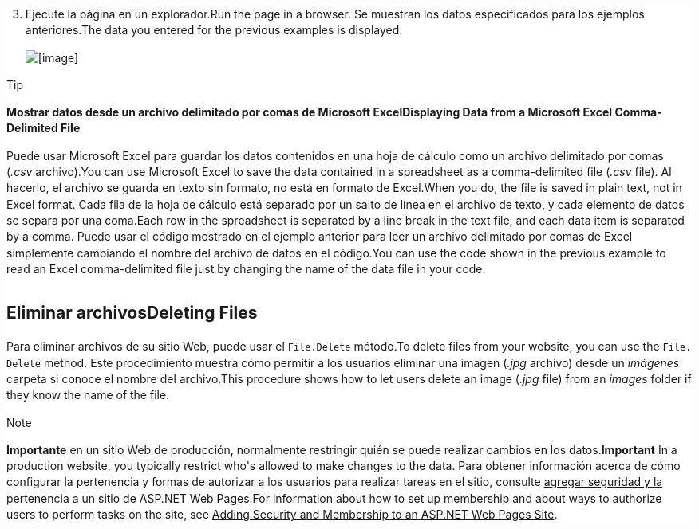 3. <span data-ttu-id="fc88c-210">Ejecute la página en un explorador.</span><span class="sxs-lookup"><span data-stu-id="fc88c-210">Run the page in a browser.</span></span> <span data-ttu-id="fc88c-211">Se muestran los datos especificados para los ejemplos anteriores.</span><span class="sxs-lookup"><span data-stu-id="fc88c-211">The data you entered for the previous examples is displayed.</span></span> 

    ![[image]](working-with-files/_static/image4.jpg)

> [!TIP] 
> 
> <span data-ttu-id="fc88c-213">**Mostrar datos desde un archivo delimitado por comas de Microsoft Excel**</span><span class="sxs-lookup"><span data-stu-id="fc88c-213">**Displaying Data from a Microsoft Excel Comma-Delimited File**</span></span>
> 
> <span data-ttu-id="fc88c-214">Puede usar Microsoft Excel para guardar los datos contenidos en una hoja de cálculo como un archivo delimitado por comas (*.csv* archivo).</span><span class="sxs-lookup"><span data-stu-id="fc88c-214">You can use Microsoft Excel to save the data contained in a spreadsheet as a comma-delimited file (*.csv* file).</span></span> <span data-ttu-id="fc88c-215">Al hacerlo, el archivo se guarda en texto sin formato, no está en formato de Excel.</span><span class="sxs-lookup"><span data-stu-id="fc88c-215">When you do, the file is saved in plain text, not in Excel format.</span></span> <span data-ttu-id="fc88c-216">Cada fila de la hoja de cálculo está separado por un salto de línea en el archivo de texto, y cada elemento de datos se separa por una coma.</span><span class="sxs-lookup"><span data-stu-id="fc88c-216">Each row in the spreadsheet is separated by a line break in the text file, and each data item is separated by a comma.</span></span> <span data-ttu-id="fc88c-217">Puede usar el código mostrado en el ejemplo anterior para leer un archivo delimitado por comas de Excel simplemente cambiando el nombre del archivo de datos en el código.</span><span class="sxs-lookup"><span data-stu-id="fc88c-217">You can use the code shown in the previous example to read an Excel comma-delimited file just by changing the name of the data file in your code.</span></span>


<a id="Deleting_Files"></a>
## <a name="deleting-files"></a><span data-ttu-id="fc88c-218">Eliminar archivos</span><span class="sxs-lookup"><span data-stu-id="fc88c-218">Deleting Files</span></span>

<span data-ttu-id="fc88c-219">Para eliminar archivos de su sitio Web, puede usar el `File.Delete` método.</span><span class="sxs-lookup"><span data-stu-id="fc88c-219">To delete files from your website, you can use the `File.Delete` method.</span></span> <span data-ttu-id="fc88c-220">Este procedimiento muestra cómo permitir a los usuarios eliminar una imagen (*.jpg* archivo) desde un *imágenes* carpeta si conoce el nombre del archivo.</span><span class="sxs-lookup"><span data-stu-id="fc88c-220">This procedure shows how to let users delete an image (*.jpg* file) from an *images* folder if they know the name of the file.</span></span>

> [!NOTE] 
> 
> <span data-ttu-id="fc88c-221">**Importante** en un sitio Web de producción, normalmente restringir quién se puede realizar cambios en los datos.</span><span class="sxs-lookup"><span data-stu-id="fc88c-221">**Important** In a production website, you typically restrict who's allowed to make changes to the data.</span></span> <span data-ttu-id="fc88c-222">Para obtener información acerca de cómo configurar la pertenencia y formas de autorizar a los usuarios para realizar tareas en el sitio, consulte [agregar seguridad y la pertenencia a un sitio de ASP.NET Web Pages](https://go.microsoft.com/fwlink/?LinkId=202904).</span><span class="sxs-lookup"><span data-stu-id="fc88c-222">For information about how to set up membership and about ways to authorize users to perform tasks on the site, see [Adding Security and Membership to an ASP.NET Web Pages Site](https://go.microsoft.com/fwlink/?LinkId=202904).</span></span>
